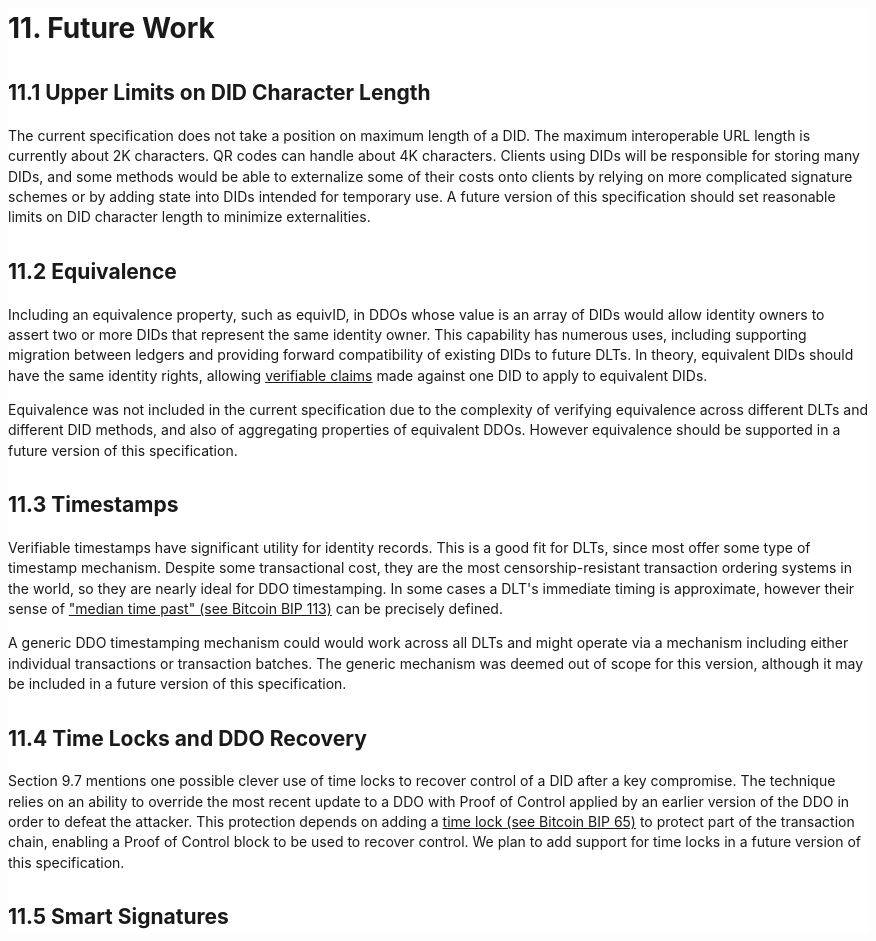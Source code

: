 
# 11. Future Work

## 11.1 Upper Limits on DID Character Length

The current specification does not take a position on maximum length of a DID. The maximum interoperable URL length is currently about 2K characters. QR codes can handle about 4K characters. Clients using DIDs will be responsible for storing many DIDs, and some methods would be able to externalize some of their costs onto clients by relying on more complicated signature schemes or by adding state into DIDs intended for temporary use. A future version of this specification should set reasonable limits on DID character length to minimize externalities.

## 11.2 Equivalence

Including an equivalence property, such as equivID, in DDOs whose value is an array of DIDs would allow identity owners to assert two or more DIDs that represent the same identity owner. This capability has numerous uses, including supporting migration between ledgers and providing forward compatibility of existing DIDs to future DLTs. In theory, equivalent DIDs should have the same identity rights, allowing [verifiable claims](https://w3c.github.io/vctf/) made against one DID to apply to equivalent DIDs.

Equivalence was not included in the current specification due to the complexity of verifying equivalence across different DLTs and different DID methods, and also of aggregating properties of equivalent DDOs. However equivalence should be supported in a future version of this specification.

## 11.3 Timestamps

Verifiable timestamps have significant utility for identity records. This is a good fit for DLTs, since most offer some type of timestamp mechanism. Despite some transactional cost, they are the most censorship-resistant transaction ordering systems in the world, so they are nearly ideal for DDO timestamping. In some cases a DLT's immediate timing is approximate, however their sense of ["median time past" (see Bitcoin BIP 113)](https://github.com/bitcoin/bips/blob/master/bip-0113.mediawiki#Abstract) can be precisely defined. 

A generic DDO timestamping mechanism could would work across all DLTs and might operate via a mechanism including either individual transactions or transaction batches. The generic mechanism was deemed out of scope for this version, although it may be included in a future version of this specification.

## 11.4 Time Locks and DDO Recovery

Section 9.7 mentions one possible clever use of time locks to recover control of a DID after a key compromise. The technique relies on an ability to override the most recent update to a DDO with Proof of Control applied by an earlier version of the DDO in order to defeat the attacker. This protection depends on adding a [time lock (see Bitcoin BIP 65)](https://github.com/bitcoin/bips/blob/master/bip-0065.mediawiki#Abstract) to protect part of the transaction chain, enabling a Proof of Control block to be used to recover control. We plan to add support for time locks in a future version of this specification.

## 11.5 Smart Signatures
